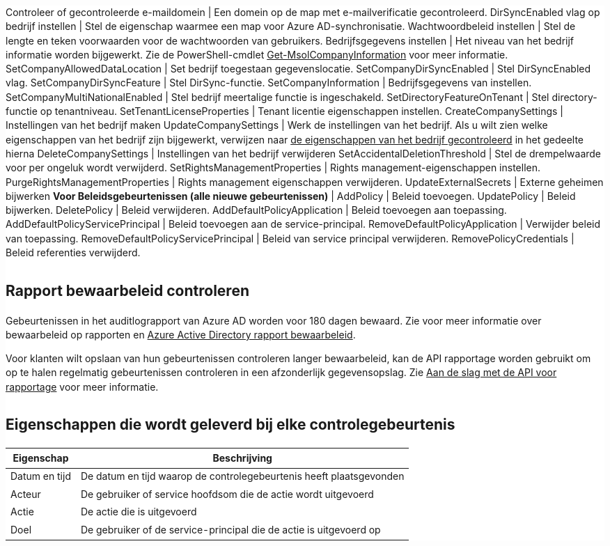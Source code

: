 Controleer of gecontroleerde e-maildomein         | Een domein op de map met e-mailverificatie gecontroleerd.
DirSyncEnabled vlag op bedrijf instellen   | Stel de eigenschap waarmee een map voor Azure AD-synchronisatie.
Wachtwoordbeleid instellen                  | Stel de lengte en teken voorwaarden voor de wachtwoorden van gebruikers.
Bedrijfsgegevens instellen              | Het niveau van het bedrijf informatie worden bijgewerkt. Zie de PowerShell-cmdlet [Get-MsolCompanyInformation](https://msdn.microsoft.com/library/azure/dn194126.aspx) voor meer informatie.
SetCompanyAllowedDataLocation  |    Set bedrijf toegestaan gegevenslocatie.
SetCompanyDirSyncEnabled    |   Stel DirSyncEnabled vlag.
SetCompanyDirSyncFeature |  Stel DirSync-functie.
SetCompanyInformation |   Bedrijfsgegevens van instellen.
SetCompanyMultiNationalEnabled    |     Stel bedrijf meertalige functie is ingeschakeld.
SetDirectoryFeatureOnTenant   |     Stel directory-functie op tenantniveau.
SetTenantLicenseProperties  |   Tenant licentie eigenschappen instellen.
CreateCompanySettings   |   Instellingen van het bedrijf maken
UpdateCompanySettings   |   Werk de instellingen van het bedrijf. Als u wilt zien welke eigenschappen van het bedrijf zijn bijgewerkt, verwijzen naar [de eigenschappen van het bedrijf gecontroleerd](#update-company-attributes) in het gedeelte hierna
DeleteCompanySettings   |   Instellingen van het bedrijf verwijderen
SetAccidentalDeletionThreshold   |  Stel de drempelwaarde voor per ongeluk wordt verwijderd.
SetRightsManagementProperties   |   Rights management-eigenschappen instellen.
PurgeRightsManagementProperties     |   Rights management eigenschappen verwijderen.
UpdateExternalSecrets   |   Externe geheimen bijwerken
**Voor Beleidsgebeurtenissen (alle nieuwe gebeurtenissen)**           |
AddPolicy   |   Beleid toevoegen.
UpdatePolicy    |   Beleid bijwerken.
DeletePolicy    |   Beleid verwijderen.
AddDefaultPolicyApplication     |   Beleid toevoegen aan toepassing.
AddDefaultPolicyServicePrincipal    |   Beleid toevoegen aan de service-principal.
RemoveDefaultPolicyApplication  |   Verwijder beleid van toepassing.
RemoveDefaultPolicyServicePrincipal     |   Beleid van service principal verwijderen.
RemovePolicyCredentials     |   Beleid referenties verwijderd.

## <a name="audit-report-retention"></a>Rapport bewaarbeleid controleren
Gebeurtenissen in het auditlograpport van Azure AD worden voor 180 dagen bewaard. Zie voor meer informatie over bewaarbeleid op rapporten en [Azure Active Directory rapport bewaarbeleid](active-directory-reporting-retention.md).

Voor klanten wilt opslaan van hun gebeurtenissen controleren langer bewaarbeleid, kan de API rapportage worden gebruikt om op te halen regelmatig gebeurtenissen controleren in een afzonderlijk gegevensopslag. Zie [Aan de slag met de API voor rapportage](active-directory-reporting-api-getting-started.md) voor meer informatie.

## <a name="properties-included-with-each-audit-event"></a>Eigenschappen die wordt geleverd bij elke controlegebeurtenis

Eigenschap      | Beschrijving
------------- | --------------------------------------------------------------
Datum en tijd | De datum en tijd waarop de controlegebeurtenis heeft plaatsgevonden
Acteur         | De gebruiker of service hoofdsom die de actie wordt uitgevoerd
Actie        | De actie die is uitgevoerd
Doel        | De gebruiker of de service-principal die de actie is uitgevoerd op
